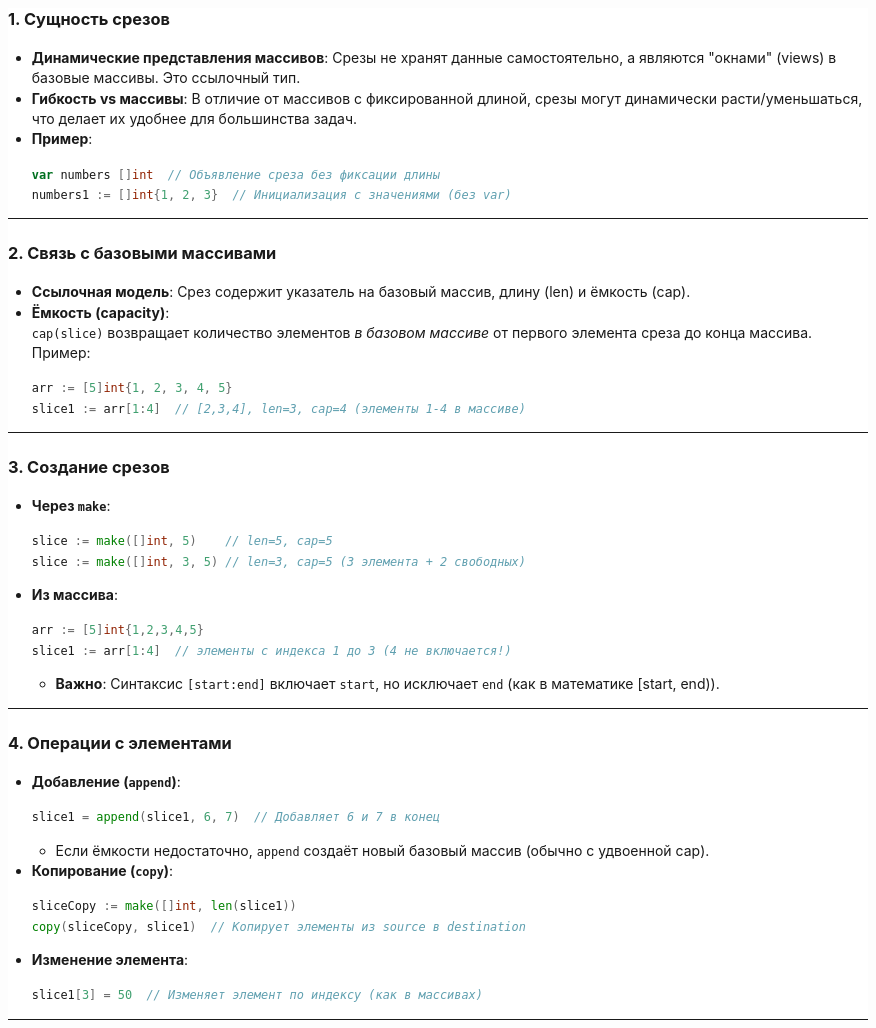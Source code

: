 ### 1. **Сущность срезов**

- **Динамические представления массивов**: Срезы не хранят данные самостоятельно, а являются "окнами" (views) в базовые массивы. Это ссылочный тип.
- **Гибкость vs массивы**: В отличие от массивов с фиксированной длиной, срезы могут динамически расти/уменьшаться, что делает их удобнее для большинства задач.
- **Пример**:
  ```go
  var numbers []int  // Объявление среза без фиксации длины
  numbers1 := []int{1, 2, 3}  // Инициализация с значениями (без var)
  ```

---

### 2. **Связь с базовыми массивами**

- **Ссылочная модель**: Срез содержит указатель на базовый массив, длину (len) и ёмкость (cap).
- **Ёмкость (capacity)**:  
  `cap(slice)` возвращает количество элементов _в базовом массиве_ от первого элемента среза до конца массива.  
  Пример:
  ```go
  arr := [5]int{1, 2, 3, 4, 5}
  slice1 := arr[1:4]  // [2,3,4], len=3, cap=4 (элементы 1-4 в массиве)
  ```

---

### 3. **Создание срезов**

- **Через `make`**:
  ```go
  slice := make([]int, 5)    // len=5, cap=5
  slice := make([]int, 3, 5) // len=3, cap=5 (3 элемента + 2 свободных)
  ```
- **Из массива**:
  ```go
  arr := [5]int{1,2,3,4,5}
  slice1 := arr[1:4]  // элементы с индекса 1 до 3 (4 не включается!)
  ```
  - **Важно**: Синтаксис `[start:end]` включает `start`, но исключает `end` (как в математике [start, end)).

---

### 4. **Операции с элементами**

- **Добавление (`append`)**:
  ```go
  slice1 = append(slice1, 6, 7)  // Добавляет 6 и 7 в конец
  ```
  - Если ёмкости недостаточно, `append` создаёт новый базовый массив (обычно с удвоенной cap).
- **Копирование (`copy`)**:
  ```go
  sliceCopy := make([]int, len(slice1))
  copy(sliceCopy, slice1)  // Копирует элементы из source в destination
  ```
- **Изменение элемента**:
  ```go
  slice1[3] = 50  // Изменяет элемент по индексу (как в массивах)
  ```

---